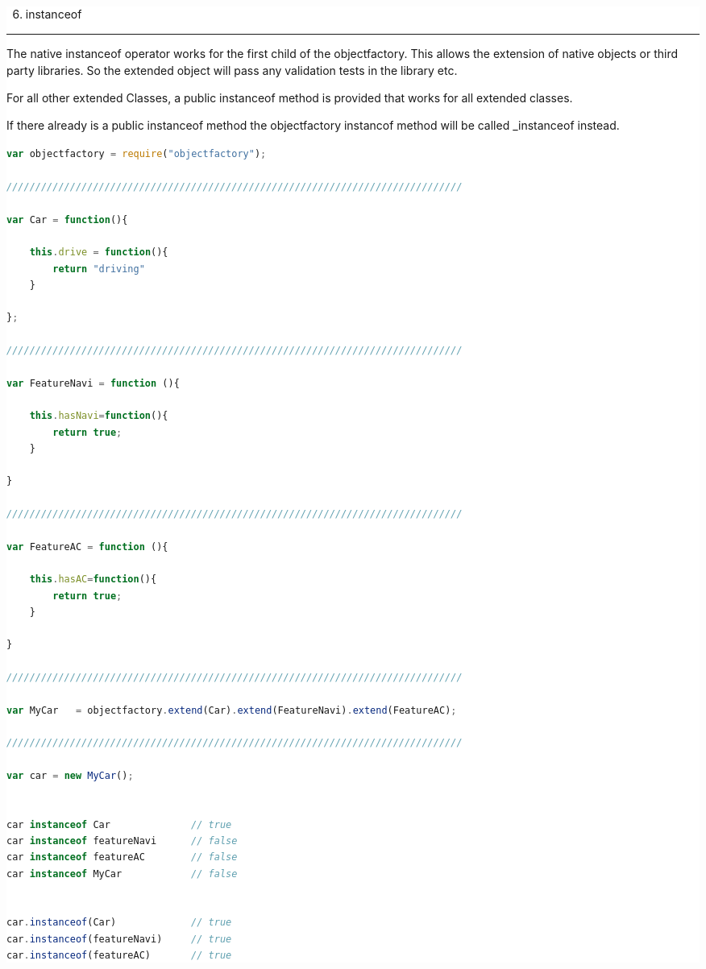 
6. instanceof
---------------

The native instanceof operator works for the first child of the objectfactory. 
This allows the extension of native objects or third party libraries. So the extended object will pass any validation tests in the library etc.

For all other extended Classes, a public instanceof method is provided that works for all extended classes.

If there already is a public instanceof method the objectfactory instancof method will be called _instanceof instead.



``` javascript
var objectfactory = require("objectfactory");

///////////////////////////////////////////////////////////////////////////////

var Car = function(){

	this.drive = function(){
		return "driving"
	}

};

///////////////////////////////////////////////////////////////////////////////

var FeatureNavi = function (){	

	this.hasNavi=function(){
		return true;
	}

}

///////////////////////////////////////////////////////////////////////////////

var FeatureAC = function (){	

	this.hasAC=function(){
		return true;
	}

}

///////////////////////////////////////////////////////////////////////////////

var MyCar 	= objectfactory.extend(Car).extend(FeatureNavi).extend(FeatureAC);

///////////////////////////////////////////////////////////////////////////////

var car = new MyCar();


car instanceof Car 				// true
car instanceof featureNavi		// false
car instanceof featureAC 		// false
car instanceof MyCar 			// false


car.instanceof(Car) 			// true
car.instanceof(featureNavi)		// true
car.instanceof(featureAC) 		// true
```